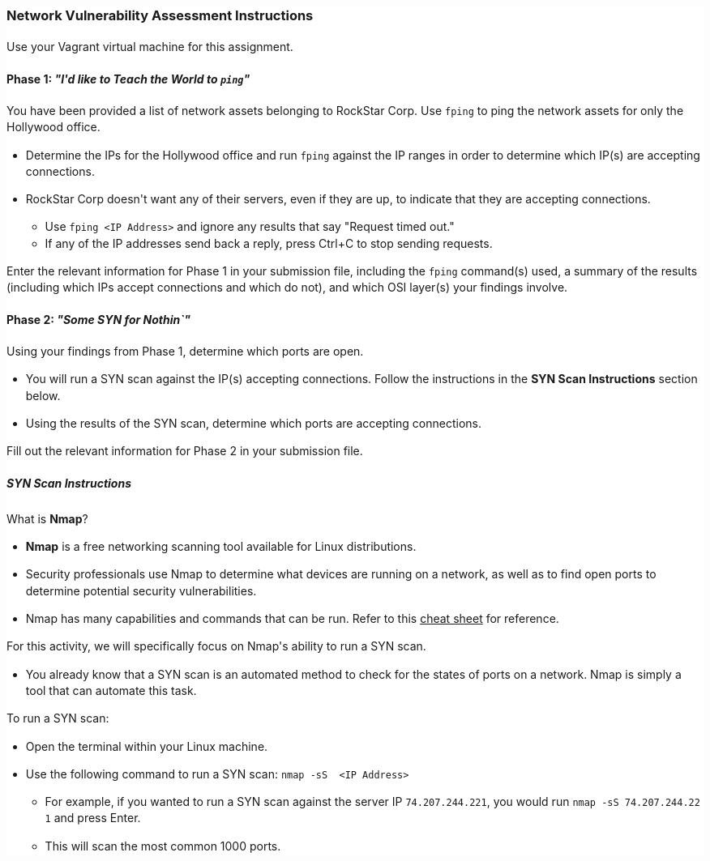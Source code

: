 ### Network Vulnerability Assessment Instructions

Use your Vagrant virtual machine for this assignment.

#### Phase 1: _"I'd like to Teach the World to `ping`"_

You have been provided a list of network assets belonging to RockStar Corp. Use `fping` to ping the network assets for only the Hollywood office.

  - Determine the IPs for the Hollywood office and run `fping` against the IP ranges in order to determine which IP(s) are accepting connections.

  - RockStar Corp doesn't want any of their servers, even if they are up, to indicate that they are accepting connections.
     - Use `fping <IP Address>` and ignore any results that say "Request timed out."
     - If any of the IP addresses send back a reply, press Ctrl+C to stop sending requests.

Enter the relevant information for Phase 1 in your submission file, including the `fping` command(s) used, a summary of the results (including which IPs accept connections and which do not), and which OSI layer(s) your findings involve.

#### Phase 2:  _"Some SYN for Nothin`"_

Using your findings from Phase 1, determine which ports are open.

  - You will run a SYN scan against the IP(s) accepting connections. Follow the instructions in the **SYN Scan Instructions** section below.

  - Using the results of the SYN scan, determine which ports are accepting connections.

Fill out the relevant information for Phase 2 in your submission file.

##### SYN Scan Instructions

What is **Nmap**?

  - **Nmap** is a free networking scanning tool available for Linux distributions.

  - Security professionals use Nmap to determine what devices are running on a network, as well as to find open ports to determine potential security vulnerabilities.

  - Nmap has many capabilities and commands that can be run. Refer to this [cheat sheet](https://www.stationx.net/nmap-cheat-sheet/) for reference.

For this activity, we will specifically focus on Nmap's ability to run a SYN scan.

  - You already know that a SYN scan is an automated method to check for the states of ports on a network. Nmap is simply a tool that can automate this task.

To run a SYN scan:

  - Open the terminal within your Linux machine.

  - Use the following command to run a SYN scan: `nmap -sS  <IP Address>`

    - For example, if you wanted to run a SYN scan against the server IP `74.207.244.221`, you would run `nmap -sS 74.207.244.221` and press Enter.

    - This will scan the most common 1000 ports.
